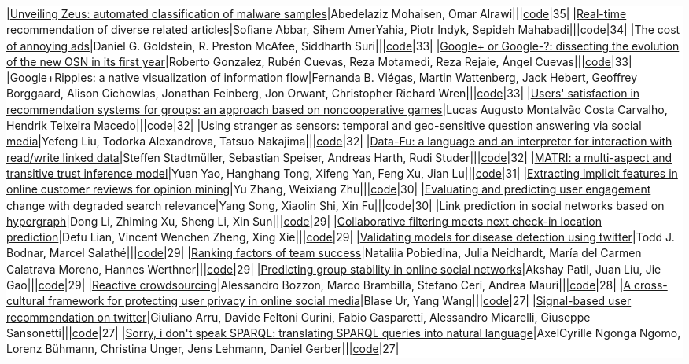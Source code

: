 |[Unveiling Zeus: automated classification of malware samples](https://doi.org/10.1145/2487788.2488056)|Abedelaziz Mohaisen, Omar Alrawi|||[code](https://paperswithcode.com/search?q_meta=&q_type=&q=Unveiling+Zeus:+automated+classification+of+malware+samples)|35|
|[Real-time recommendation of diverse related articles](https://doi.org/10.1145/2488388.2488390)|Sofiane Abbar, Sihem AmerYahia, Piotr Indyk, Sepideh Mahabadi|||[code](https://paperswithcode.com/search?q_meta=&q_type=&q=Real-time+recommendation+of+diverse+related+articles)|34|
|[The cost of annoying ads](https://doi.org/10.1145/2488388.2488429)|Daniel G. Goldstein, R. Preston McAfee, Siddharth Suri|||[code](https://paperswithcode.com/search?q_meta=&q_type=&q=The+cost+of+annoying+ads)|33|
|[Google+ or Google-?: dissecting the evolution of the new OSN in its first year](https://doi.org/10.1145/2488388.2488431)|Roberto Gonzalez, Rubén Cuevas, Reza Motamedi, Reza Rejaie, Ángel Cuevas|||[code](https://paperswithcode.com/search?q_meta=&q_type=&q=Google++or+Google-?:+dissecting+the+evolution+of+the+new+OSN+in+its+first+year)|33|
|[Google+Ripples: a native visualization of information flow](https://doi.org/10.1145/2488388.2488504)|Fernanda B. Viégas, Martin Wattenberg, Jack Hebert, Geoffrey Borggaard, Alison Cichowlas, Jonathan Feinberg, Jon Orwant, Christopher Richard Wren|||[code](https://paperswithcode.com/search?q_meta=&q_type=&q=Google+Ripples:+a+native+visualization+of+information+flow)|33|
|[Users' satisfaction in recommendation systems for groups: an approach based on noncooperative games](https://doi.org/10.1145/2487788.2488090)|Lucas Augusto Montalvão Costa Carvalho, Hendrik Teixeira Macedo|||[code](https://paperswithcode.com/search?q_meta=&q_type=&q=Users'+satisfaction+in+recommendation+systems+for+groups:+an+approach+based+on+noncooperative+games)|32|
|[Using stranger as sensors: temporal and geo-sensitive question answering via social media](https://doi.org/10.1145/2488388.2488458)|Yefeng Liu, Todorka Alexandrova, Tatsuo Nakajima|||[code](https://paperswithcode.com/search?q_meta=&q_type=&q=Using+stranger+as+sensors:+temporal+and+geo-sensitive+question+answering+via+social+media)|32|
|[Data-Fu: a language and an interpreter for interaction with read/write linked data](https://doi.org/10.1145/2488388.2488495)|Steffen Stadtmüller, Sebastian Speiser, Andreas Harth, Rudi Studer|||[code](https://paperswithcode.com/search?q_meta=&q_type=&q=Data-Fu:+a+language+and+an+interpreter+for+interaction+with+read/write+linked+data)|32|
|[MATRI: a multi-aspect and transitive trust inference model](https://doi.org/10.1145/2488388.2488516)|Yuan Yao, Hanghang Tong, Xifeng Yan, Feng Xu, Jian Lu|||[code](https://paperswithcode.com/search?q_meta=&q_type=&q=MATRI:+a+multi-aspect+and+transitive+trust+inference+model)|31|
|[Extracting implicit features in online customer reviews for opinion mining](https://doi.org/10.1145/2487788.2487835)|Yu Zhang, Weixiang Zhu|||[code](https://paperswithcode.com/search?q_meta=&q_type=&q=Extracting+implicit+features+in+online+customer+reviews+for+opinion+mining)|30|
|[Evaluating and predicting user engagement change with degraded search relevance](https://doi.org/10.1145/2488388.2488494)|Yang Song, Xiaolin Shi, Xin Fu|||[code](https://paperswithcode.com/search?q_meta=&q_type=&q=Evaluating+and+predicting+user+engagement+change+with+degraded+search+relevance)|30|
|[Link prediction in social networks based on hypergraph](https://doi.org/10.1145/2487788.2487802)|Dong Li, Zhiming Xu, Sheng Li, Xin Sun|||[code](https://paperswithcode.com/search?q_meta=&q_type=&q=Link+prediction+in+social+networks+based+on+hypergraph)|29|
|[Collaborative filtering meets next check-in location prediction](https://doi.org/10.1145/2487788.2487907)|Defu Lian, Vincent Wenchen Zheng, Xing Xie|||[code](https://paperswithcode.com/search?q_meta=&q_type=&q=Collaborative+filtering+meets+next+check-in+location+prediction)|29|
|[Validating models for disease detection using twitter](https://doi.org/10.1145/2487788.2488027)|Todd J. Bodnar, Marcel Salathé|||[code](https://paperswithcode.com/search?q_meta=&q_type=&q=Validating+models+for+disease+detection+using+twitter)|29|
|[Ranking factors of team success](https://doi.org/10.1145/2487788.2488147)|Nataliia Pobiedina, Julia Neidhardt, María del Carmen Calatrava Moreno, Hannes Werthner|||[code](https://paperswithcode.com/search?q_meta=&q_type=&q=Ranking+factors+of+team+success)|29|
|[Predicting group stability in online social networks](https://doi.org/10.1145/2488388.2488477)|Akshay Patil, Juan Liu, Jie Gao|||[code](https://paperswithcode.com/search?q_meta=&q_type=&q=Predicting+group+stability+in+online+social+networks)|29|
|[Reactive crowdsourcing](https://doi.org/10.1145/2488388.2488403)|Alessandro Bozzon, Marco Brambilla, Stefano Ceri, Andrea Mauri|||[code](https://paperswithcode.com/search?q_meta=&q_type=&q=Reactive+crowdsourcing)|28|
|[A cross-cultural framework for protecting user privacy in online social media](https://doi.org/10.1145/2487788.2488037)|Blase Ur, Yang Wang|||[code](https://paperswithcode.com/search?q_meta=&q_type=&q=A+cross-cultural+framework+for+protecting+user+privacy+in+online+social+media)|27|
|[Signal-based user recommendation on twitter](https://doi.org/10.1145/2487788.2488088)|Giuliano Arru, Davide Feltoni Gurini, Fabio Gasparetti, Alessandro Micarelli, Giuseppe Sansonetti|||[code](https://paperswithcode.com/search?q_meta=&q_type=&q=Signal-based+user+recommendation+on+twitter)|27|
|[Sorry, i don't speak SPARQL: translating SPARQL queries into natural language](https://doi.org/10.1145/2488388.2488473)|AxelCyrille Ngonga Ngomo, Lorenz Bühmann, Christina Unger, Jens Lehmann, Daniel Gerber|||[code](https://paperswithcode.com/search?q_meta=&q_type=&q=Sorry,+i+don't+speak+SPARQL:+translating+SPARQL+queries+into+natural+language)|27|
